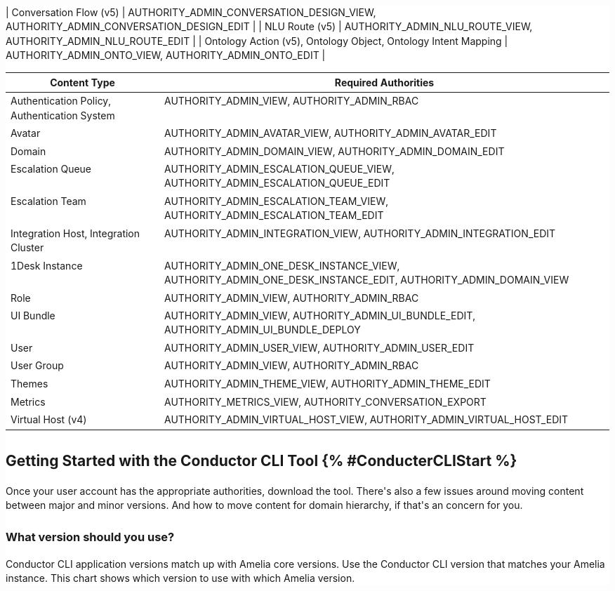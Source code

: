 | Conversation Flow (v5) | AUTHORITY_ADMIN_CONVERSATION_DESIGN_VIEW, AUTHORITY_ADMIN_CONVERSATION_DESIGN_EDIT |
| NLU Route (v5) | AUTHORITY_ADMIN_NLU_ROUTE_VIEW, AUTHORITY_ADMIN_NLU_ROUTE_EDIT |
| Ontology Action (v5), Ontology Object, Ontology Intent Mapping | AUTHORITY_ADMIN_ONTO_VIEW, AUTHORITY_ADMIN_ONTO_EDIT |

</chapter>

<chapter title="Authorities Needed for System Configuration" collapsible="true" level="5">

| Content Type | Required Authorities |
|--------------|----------------------|
| Authentication Policy, Authentication System | AUTHORITY_ADMIN_VIEW, AUTHORITY_ADMIN_RBAC |
| Avatar | AUTHORITY_ADMIN_AVATAR_VIEW, AUTHORITY_ADMIN_AVATAR_EDIT |
| Domain | AUTHORITY_ADMIN_DOMAIN_VIEW, AUTHORITY_ADMIN_DOMAIN_EDIT |
| Escalation Queue | AUTHORITY_ADMIN_ESCALATION_QUEUE_VIEW, AUTHORITY_ADMIN_ESCALATION_QUEUE_EDIT |
| Escalation Team | AUTHORITY_ADMIN_ESCALATION_TEAM_VIEW, AUTHORITY_ADMIN_ESCALATION_TEAM_EDIT |
| Integration Host, Integration Cluster | AUTHORITY_ADMIN_INTEGRATION_VIEW, AUTHORITY_ADMIN_INTEGRATION_EDIT |
| 1Desk Instance | AUTHORITY_ADMIN_ONE_DESK_INSTANCE_VIEW, AUTHORITY_ADMIN_ONE_DESK_INSTANCE_EDIT, AUTHORITY_ADMIN_DOMAIN_VIEW |
| Role | AUTHORITY_ADMIN_VIEW, AUTHORITY_ADMIN_RBAC |
| UI Bundle | AUTHORITY_ADMIN_VIEW, AUTHORITY_ADMIN_UI_BUNDLE_EDIT, AUTHORITY_ADMIN_UI_BUNDLE_DEPLOY |
| User | AUTHORITY_ADMIN_USER_VIEW, AUTHORITY_ADMIN_USER_EDIT |
| User Group | AUTHORITY_ADMIN_VIEW, AUTHORITY_ADMIN_RBAC |
| Themes | AUTHORITY_ADMIN_THEME_VIEW, AUTHORITY_ADMIN_THEME_EDIT |
| Metrics | AUTHORITY_METRICS_VIEW, AUTHORITY_CONVERSATION_EXPORT |
| Virtual Host (v4) | AUTHORITY_ADMIN_VIRTUAL_HOST_VIEW, AUTHORITY_ADMIN_VIRTUAL_HOST_EDIT |



</chapter>



## Getting Started with the Conductor CLI Tool {% #ConducterCLIStart %}

Once your user account has the appropriate authorities, download the tool. There's also a few issues around moving content between major and minor versions. And how to move content for domain hierarchy, if that's an concern for you.

### What version should you use?

Conductor CLI application versions match up with Amelia core versions. Use the Conductor CLI version that matches your Amelia instance. This chart shows which version to use with which Amelia version.
